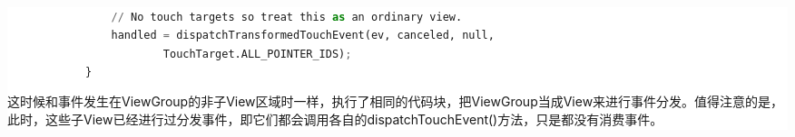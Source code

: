 ```python
                // No touch targets so treat this as an ordinary view.
                handled = dispatchTransformedTouchEvent(ev, canceled, null,
                        TouchTarget.ALL_POINTER_IDS);
            }
```
这时候和事件发生在ViewGroup的非子View区域时一样，执行了相同的代码块，把ViewGroup当成View来进行事件分发。值得注意的是，此时，这些子View已经进行过分发事件，即它们都会调用各自的dispatchTouchEvent()方法，只是都没有消费事件。






